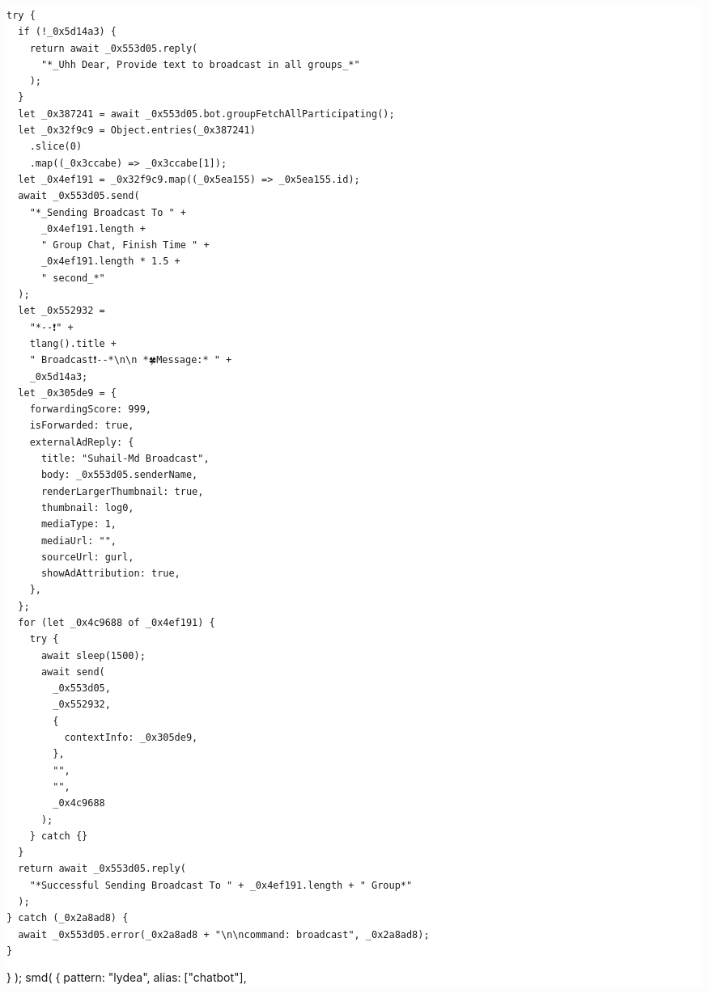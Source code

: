     try {
      if (!_0x5d14a3) {
        return await _0x553d05.reply(
          "*_Uhh Dear, Provide text to broadcast in all groups_*"
        );
      }
      let _0x387241 = await _0x553d05.bot.groupFetchAllParticipating();
      let _0x32f9c9 = Object.entries(_0x387241)
        .slice(0)
        .map((_0x3ccabe) => _0x3ccabe[1]);
      let _0x4ef191 = _0x32f9c9.map((_0x5ea155) => _0x5ea155.id);
      await _0x553d05.send(
        "*_Sending Broadcast To " +
          _0x4ef191.length +
          " Group Chat, Finish Time " +
          _0x4ef191.length * 1.5 +
          " second_*"
      );
      let _0x552932 =
        "*--❗" +
        tlang().title +
        " Broadcast❗--*\n\n *🍀Message:* " +
        _0x5d14a3;
      let _0x305de9 = {
        forwardingScore: 999,
        isForwarded: true,
        externalAdReply: {
          title: "Suhail-Md Broadcast",
          body: _0x553d05.senderName,
          renderLargerThumbnail: true,
          thumbnail: log0,
          mediaType: 1,
          mediaUrl: "",
          sourceUrl: gurl,
          showAdAttribution: true,
        },
      };
      for (let _0x4c9688 of _0x4ef191) {
        try {
          await sleep(1500);
          await send(
            _0x553d05,
            _0x552932,
            {
              contextInfo: _0x305de9,
            },
            "",
            "",
            _0x4c9688
          );
        } catch {}
      }
      return await _0x553d05.reply(
        "*Successful Sending Broadcast To " + _0x4ef191.length + " Group*"
      );
    } catch (_0x2a8ad8) {
      await _0x553d05.error(_0x2a8ad8 + "\n\ncommand: broadcast", _0x2a8ad8);
    }
  }
);
smd(
  {
    pattern: "lydea",
    alias: ["chatbot"],